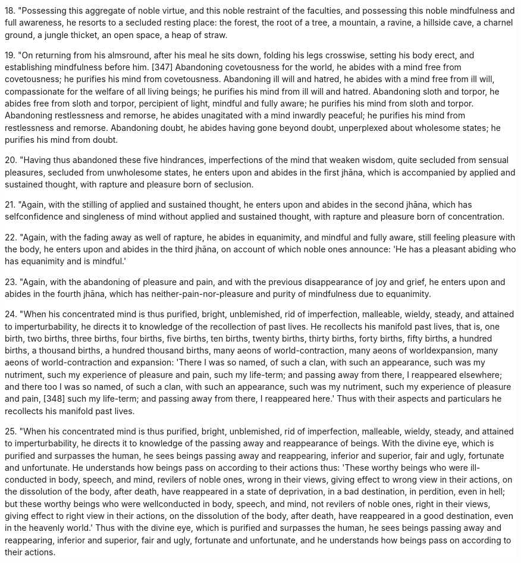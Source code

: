 18\. "Possessing this aggregate of noble virtue, and this noble restraint of the faculties, and possessing this noble mindfulness and full awareness, he resorts to a secluded resting place: the forest, the root of a tree, a mountain, a ravine, a hillside cave, a charnel ground, a jungle thicket, an open space, a heap of straw.

19\. "On returning from his almsround, after his meal he sits down, folding his legs crosswise, setting his body erect, and establishing mindfulness before him. [347] Abandoning covetousness for the world, he abides with a mind free from covetousness; he purifies his mind from covetousness. Abandoning ill will and hatred, he abides with a mind free from ill will, compassionate for the welfare of all living beings; he purifies his mind from ill will and hatred. Abandoning sloth and torpor, he abides free from sloth and torpor, percipient of light, mindful and fully aware; he purifies his mind from sloth and torpor. Abandoning restlessness and remorse, he abides unagitated with a mind inwardly peaceful; he purifies his mind from restlessness and remorse. Abandoning doubt, he abides having gone beyond doubt, unperplexed about wholesome states; he purifies his mind from doubt.

20\. "Having thus abandoned these five hindrances, imperfections of the mind that weaken wisdom, quite secluded from sensual pleasures, secluded from unwholesome states, he enters upon and abides in the first jhāna, which is accompanied by applied and sustained thought, with rapture and pleasure born of seclusion.

21\. "Again, with the stilling of applied and sustained thought, he enters upon and abides in the second jhāna, which has selfconfidence and singleness of mind without applied and sustained thought, with rapture and pleasure born of concentration.

22\. "Again, with the fading away as well of rapture, he abides in equanimity, and mindful and fully aware, still feeling pleasure with the body, he enters upon and abides in the third jhāna, on account of which noble ones announce: 'He has a pleasant abiding who has equanimity and is mindful.'

23\. "Again, with the abandoning of pleasure and pain, and with the previous disappearance of joy and grief, he enters upon and abides in the fourth jhāna, which has neither-pain-nor-pleasure and purity of mindfulness due to equanimity.

24\. "When his concentrated mind is thus purified, bright, unblemished, rid of imperfection, malleable, wieldy, steady, and attained to imperturbability, he directs it to knowledge of the recollection of past lives. He recollects his manifold past lives, that is, one birth, two births, three births, four births, five births, ten births, twenty births, thirty births, forty births, fifty
births, a hundred births, a thousand births, a hundred thousand births, many aeons of world-contraction, many aeons of worldexpansion, many aeons of world-contraction and expansion: 'There I was so named, of such a clan, with such an appearance, such was my nutriment, such my experience of pleasure and pain, such my life-term; and passing away from there, I reappeared elsewhere; and there too I was so named, of such a clan, with such an appearance, such was my nutriment, such my experience of pleasure and pain, [348] such my life-term; and passing away from there, I reappeared here.' Thus with their aspects and particulars he recollects his manifold past lives.

25\. "When his concentrated mind is thus purified, bright, unblemished, rid of imperfection, malleable, wieldy, steady, and attained to imperturbability, he directs it to knowledge of the passing away and reappearance of beings. With the divine eye, which is purified and surpasses the human, he sees beings passing away and reappearing, inferior and superior, fair and ugly, fortunate and unfortunate. He understands how beings pass on according to their actions thus: 'These worthy beings who were ill-conducted in body, speech, and mind, revilers of noble ones, wrong in their views, giving effect to wrong view in their actions, on the dissolution of the body, after death, have reappeared in a state of deprivation, in a bad destination, in perdition, even in hell; but these worthy beings who were wellconducted in body, speech, and mind, not revilers of noble ones, right in their views, giving effect to right view in their actions, on the dissolution of the body, after death, have reappeared in a good destination, even in the heavenly world.' Thus with the divine eye, which is purified and surpasses the human, he sees beings passing away and reappearing, inferior and superior, fair and ugly, fortunate and unfortunate, and he understands how beings pass on according to their actions.

